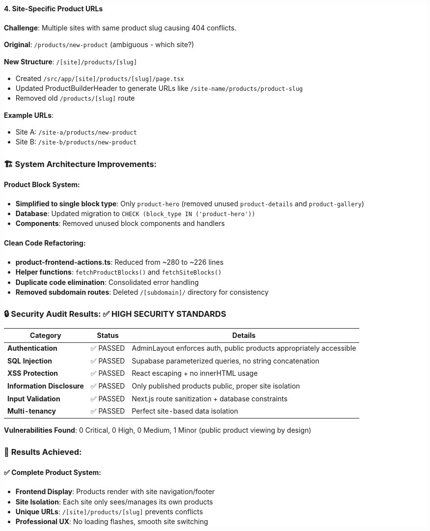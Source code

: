 #### **4. Site-Specific Product URLs**
**Challenge**: Multiple sites with same product slug causing 404 conflicts.

**Original**: `/products/new-product` (ambiguous - which site?)

**New Structure**: `/[site]/products/[slug]` 
- Created `/src/app/[site]/products/[slug]/page.tsx` 
- Updated ProductBuilderHeader to generate URLs like `/site-name/products/product-slug`
- Removed old `/products/[slug]` route

**Example URLs**:
- Site A: `/site-a/products/new-product`
- Site B: `/site-b/products/new-product`

### 🏗️ **System Architecture Improvements**:

#### **Product Block System**:
- **Simplified to single block type**: Only `product-hero` (removed unused `product-details` and `product-gallery`)
- **Database**: Updated migration to `CHECK (block_type IN ('product-hero'))`
- **Components**: Removed unused block components and handlers

#### **Clean Code Refactoring**:
- **product-frontend-actions.ts**: Reduced from ~280 to ~226 lines
- **Helper functions**: `fetchProductBlocks()` and `fetchSiteBlocks()`
- **Duplicate code elimination**: Consolidated error handling
- **Removed subdomain routes**: Deleted `/[subdomain]/` directory for consistency

### 🔒 **Security Audit Results: ✅ HIGH SECURITY STANDARDS**

| Category | Status | Details |
|----------|---------|---------|
| **Authentication** | ✅ PASSED | AdminLayout enforces auth, public products appropriately accessible |
| **SQL Injection** | ✅ PASSED | Supabase parameterized queries, no string concatenation |
| **XSS Protection** | ✅ PASSED | React escaping + no innerHTML usage |
| **Information Disclosure** | ✅ PASSED | Only published products public, proper site isolation |
| **Input Validation** | ✅ PASSED | Next.js route sanitization + database constraints |
| **Multi-tenancy** | ✅ PASSED | Perfect site-based data isolation |

**Vulnerabilities Found**: 0 Critical, 0 High, 0 Medium, 1 Minor (public product viewing by design)

### 🎯 **Results Achieved**:

#### **✅ Complete Product System**:
- **Frontend Display**: Products render with site navigation/footer
- **Site Isolation**: Each site only sees/manages its own products  
- **Unique URLs**: `/[site]/products/[slug]` prevents conflicts
- **Professional UX**: No loading flashes, smooth site switching
